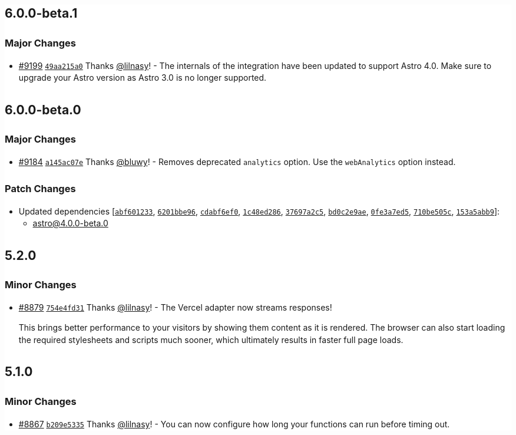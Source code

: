 ## 6.0.0-beta.1

### Major Changes

- [#9199](https://github.com/withastro/astro/pull/9199) [`49aa215a0`](https://github.com/withastro/astro/commit/49aa215a01ee1c4805316c85bb0aea6cfbc25a31) Thanks [@lilnasy](https://github.com/lilnasy)! - The internals of the integration have been updated to support Astro 4.0. Make sure to upgrade your Astro version as Astro 3.0 is no longer supported.

## 6.0.0-beta.0

### Major Changes

- [#9184](https://github.com/withastro/astro/pull/9184) [`a145ac07e`](https://github.com/withastro/astro/commit/a145ac07e75927e13af62e28d13bc8217a362b8e) Thanks [@bluwy](https://github.com/bluwy)! - Removes deprecated `analytics` option. Use the `webAnalytics` option instead.

### Patch Changes

- Updated dependencies [[`abf601233`](https://github.com/withastro/astro/commit/abf601233f8188d118a8cb063c777478d8d9f1a3), [`6201bbe96`](https://github.com/withastro/astro/commit/6201bbe96c2a083fb201e4a43a9bd88499821a3e), [`cdabf6ef0`](https://github.com/withastro/astro/commit/cdabf6ef02be7220fd2b6bdcef924ceca089381e), [`1c48ed286`](https://github.com/withastro/astro/commit/1c48ed286538ab9e354eca4e4dcd7c6385c96721), [`37697a2c5`](https://github.com/withastro/astro/commit/37697a2c5511572dc29c0a4ea46f90c2f62be8e6), [`bd0c2e9ae`](https://github.com/withastro/astro/commit/bd0c2e9ae3389a9d3085050c1e8134ae98dff299), [`0fe3a7ed5`](https://github.com/withastro/astro/commit/0fe3a7ed5d7bb1a9fce1623e84ba14104b51223c), [`710be505c`](https://github.com/withastro/astro/commit/710be505c9ddf416e77a75343d8cae9c497d72c6), [`153a5abb9`](https://github.com/withastro/astro/commit/153a5abb905042ac68b712514dc9ec387d3e6b17)]:
  - astro@4.0.0-beta.0

## 5.2.0

### Minor Changes

- [#8879](https://github.com/withastro/astro/pull/8879) [`754e4fd31`](https://github.com/withastro/astro/commit/754e4fd31ce49eadb2cf4951e941a48d11d10e73) Thanks [@lilnasy](https://github.com/lilnasy)! - The Vercel adapter now streams responses!

  This brings better performance to your visitors by showing them content as it is rendered. The browser can also start loading the required stylesheets and scripts much sooner, which ultimately results in faster full page loads.

## 5.1.0

### Minor Changes

- [#8867](https://github.com/withastro/astro/pull/8867) [`b209e5335`](https://github.com/withastro/astro/commit/b209e533584521c55f88b929f28ea9d5189045f9) Thanks [@lilnasy](https://github.com/lilnasy)! - You can now configure how long your functions can run before timing out.
